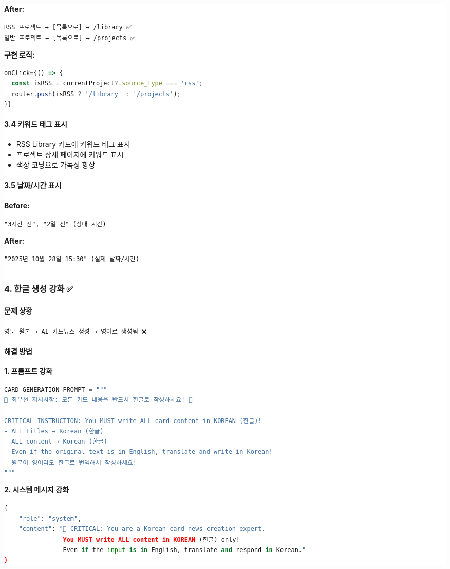 **After:**
```
RSS 프로젝트 → [목록으로] → /library ✅
일반 프로젝트 → [목록으로] → /projects ✅
```

**구현 로직:**
```typescript
onClick={() => {
  const isRSS = currentProject?.source_type === 'rss';
  router.push(isRSS ? '/library' : '/projects');
}}
```

#### 3.4 키워드 태그 표시
- RSS Library 카드에 키워드 태그 표시
- 프로젝트 상세 페이지에 키워드 표시
- 색상 코딩으로 가독성 향상

#### 3.5 날짜/시간 표시
**Before:**
```
"3시간 전", "2일 전" (상대 시간)
```

**After:**
```
"2025년 10월 28일 15:30" (실제 날짜/시간)
```

---

### 4. 한글 생성 강화 ✅

#### 문제 상황
```
영문 원본 → AI 카드뉴스 생성 → 영어로 생성됨 ❌
```

#### 해결 방법
**1. 프롬프트 강화**
```python
CARD_GENERATION_PROMPT = """
🚨 최우선 지시사항: 모든 카드 내용을 반드시 한글로 작성하세요! 🚨

CRITICAL INSTRUCTION: You MUST write ALL card content in KOREAN (한글)!
- ALL titles → Korean (한글)
- ALL content → Korean (한글)
- Even if the original text is in English, translate and write in Korean!
- 원문이 영어라도 한글로 번역해서 작성하세요!
"""
```

**2. 시스템 메시지 강화**
```python
{
    "role": "system", 
    "content": "🚨 CRITICAL: You are a Korean card news creation expert. 
                You MUST write ALL content in KOREAN (한글) only! 
                Even if the input is in English, translate and respond in Korean."
}
```
